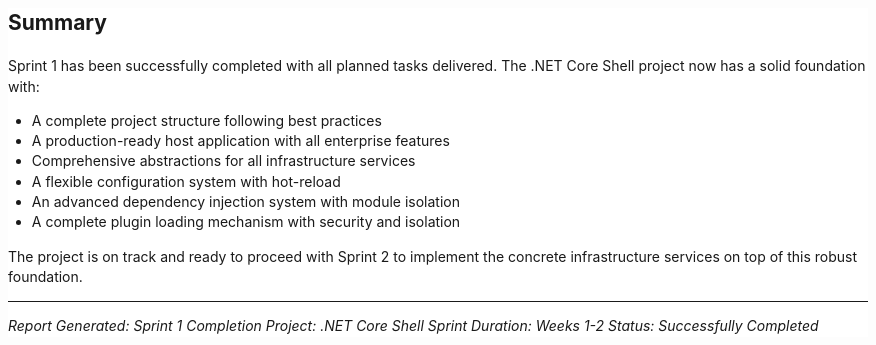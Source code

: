 
## Summary

Sprint 1 has been successfully completed with all planned tasks delivered. The .NET Core Shell project now has a solid foundation with:

- A complete project structure following best practices
- A production-ready host application with all enterprise features
- Comprehensive abstractions for all infrastructure services
- A flexible configuration system with hot-reload
- An advanced dependency injection system with module isolation
- A complete plugin loading mechanism with security and isolation

The project is on track and ready to proceed with Sprint 2 to implement the concrete infrastructure services on top of this robust foundation.

---

*Report Generated: Sprint 1 Completion*
*Project: .NET Core Shell*
*Sprint Duration: Weeks 1-2*
*Status: Successfully Completed*